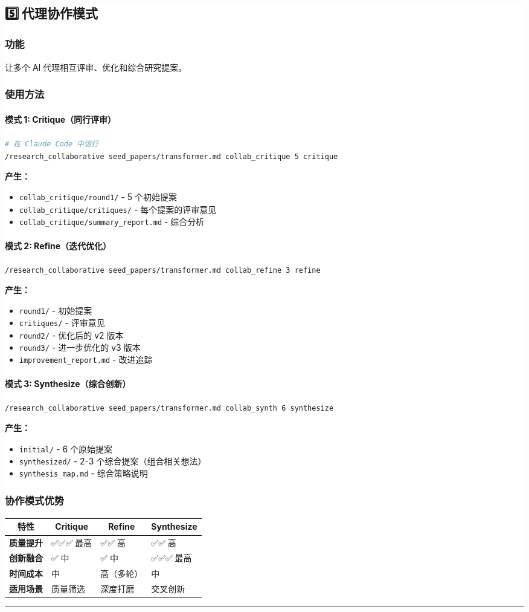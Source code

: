 
## 5️⃣ 代理协作模式

### 功能
让多个 AI 代理相互评审、优化和综合研究提案。

### 使用方法

#### 模式 1: Critique（同行评审）

```bash
# 在 Claude Code 中运行
/research_collaborative seed_papers/transformer.md collab_critique 5 critique
```

**产生：**
- `collab_critique/round1/` - 5 个初始提案
- `collab_critique/critiques/` - 每个提案的评审意见
- `collab_critique/summary_report.md` - 综合分析

#### 模式 2: Refine（迭代优化）

```bash
/research_collaborative seed_papers/transformer.md collab_refine 3 refine
```

**产生：**
- `round1/` - 初始提案
- `critiques/` - 评审意见
- `round2/` - 优化后的 v2 版本
- `round3/` - 进一步优化的 v3 版本
- `improvement_report.md` - 改进追踪

#### 模式 3: Synthesize（综合创新）

```bash
/research_collaborative seed_papers/transformer.md collab_synth 6 synthesize
```

**产生：**
- `initial/` - 6 个原始提案
- `synthesized/` - 2-3 个综合提案（组合相关想法）
- `synthesis_map.md` - 综合策略说明

### 协作模式优势

| 特性 | Critique | Refine | Synthesize |
|------|----------|--------|-----------|
| **质量提升** | ✅✅✅ 最高 | ✅✅ 高 | ✅✅ 高 |
| **创新融合** | ✅ 中 | ✅ 中 | ✅✅✅ 最高 |
| **时间成本** | 中 | 高（多轮） | 中 |
| **适用场景** | 质量筛选 | 深度打磨 | 交叉创新 |

---